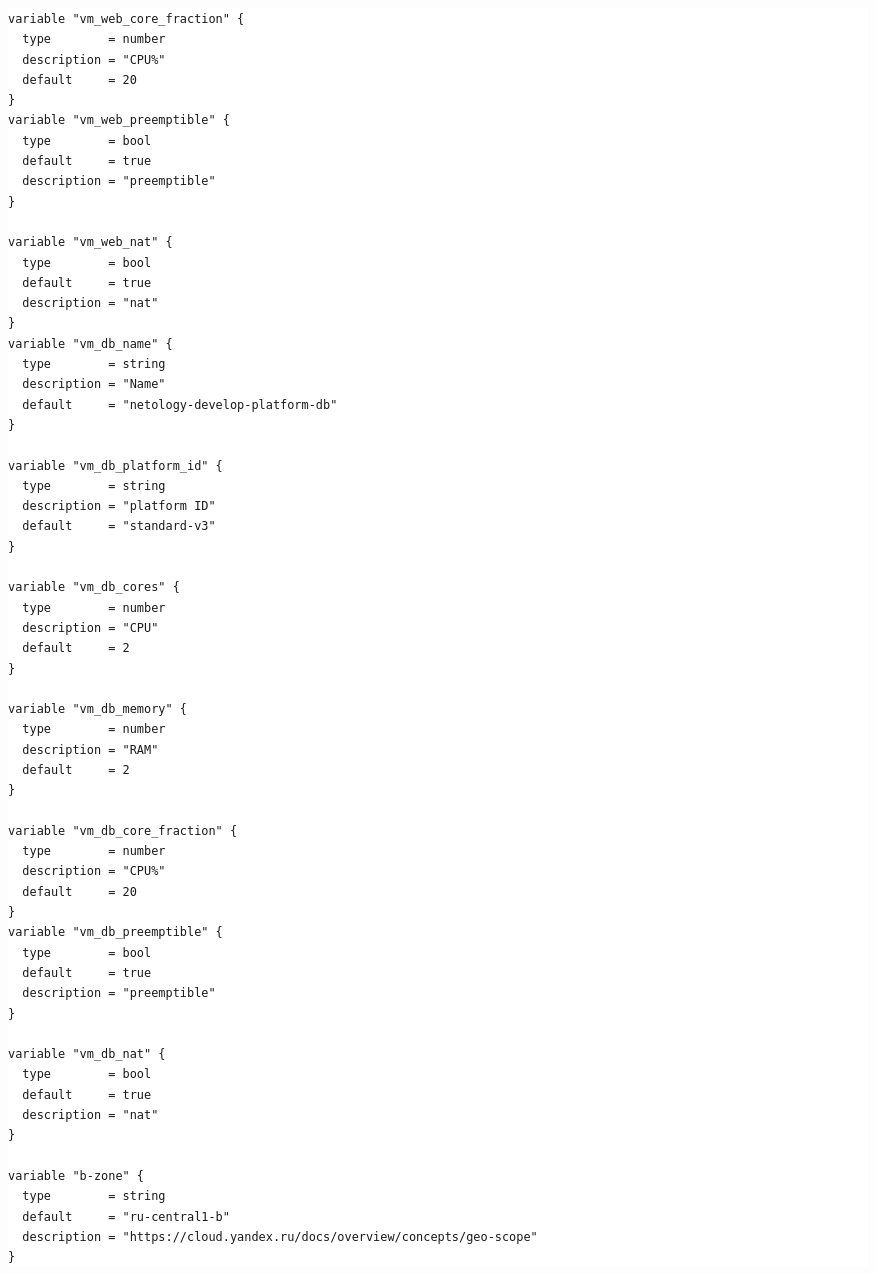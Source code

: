 ```
variable "vm_web_core_fraction" {
  type        = number
  description = "CPU%"
  default     = 20
}
variable "vm_web_preemptible" {
  type        = bool
  default     = true
  description = "preemptible"
}

variable "vm_web_nat" {
  type        = bool
  default     = true
  description = "nat"
}
variable "vm_db_name" {
  type        = string
  description = "Name"
  default     = "netology-develop-platform-db"
}

variable "vm_db_platform_id" {
  type        = string
  description = "platform ID"
  default     = "standard-v3"
}

variable "vm_db_cores" {
  type        = number
  description = "CPU"
  default     = 2
}

variable "vm_db_memory" {
  type        = number
  description = "RAM"
  default     = 2
}

variable "vm_db_core_fraction" {
  type        = number
  description = "CPU%"
  default     = 20
}
variable "vm_db_preemptible" {
  type        = bool
  default     = true
  description = "preemptible"
}

variable "vm_db_nat" {
  type        = bool
  default     = true
  description = "nat"
}

variable "b-zone" {
  type        = string
  default     = "ru-central1-b"
  description = "https://cloud.yandex.ru/docs/overview/concepts/geo-scope"
}

```